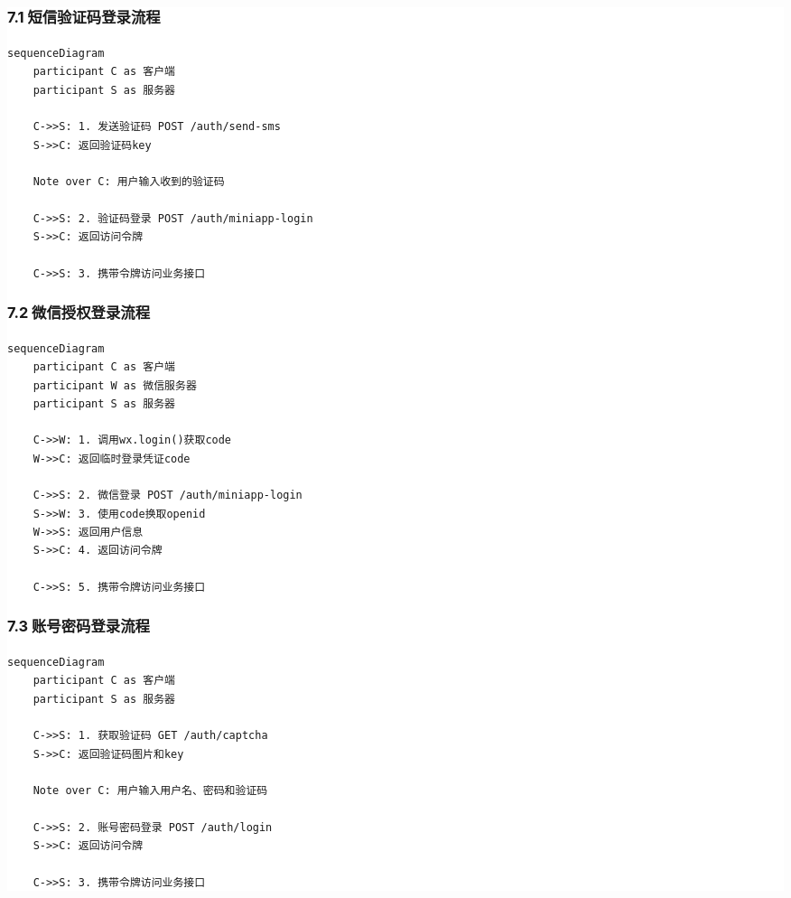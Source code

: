 ### 7.1 短信验证码登录流程

```mermaid
sequenceDiagram
    participant C as 客户端
    participant S as 服务器
    
    C->>S: 1. 发送验证码 POST /auth/send-sms
    S->>C: 返回验证码key
    
    Note over C: 用户输入收到的验证码
    
    C->>S: 2. 验证码登录 POST /auth/miniapp-login
    S->>C: 返回访问令牌
    
    C->>S: 3. 携带令牌访问业务接口
```

### 7.2 微信授权登录流程

```mermaid
sequenceDiagram
    participant C as 客户端
    participant W as 微信服务器
    participant S as 服务器
    
    C->>W: 1. 调用wx.login()获取code
    W->>C: 返回临时登录凭证code
    
    C->>S: 2. 微信登录 POST /auth/miniapp-login
    S->>W: 3. 使用code换取openid
    W->>S: 返回用户信息
    S->>C: 4. 返回访问令牌
    
    C->>S: 5. 携带令牌访问业务接口
```

### 7.3 账号密码登录流程

```mermaid
sequenceDiagram
    participant C as 客户端
    participant S as 服务器
    
    C->>S: 1. 获取验证码 GET /auth/captcha
    S->>C: 返回验证码图片和key
    
    Note over C: 用户输入用户名、密码和验证码
    
    C->>S: 2. 账号密码登录 POST /auth/login
    S->>C: 返回访问令牌
    
    C->>S: 3. 携带令牌访问业务接口
```
